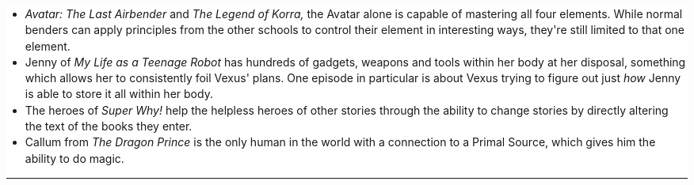 -   _Avatar: The Last Airbender_ and _The Legend of Korra,_ the Avatar alone is capable of mastering all four elements. While normal benders can apply principles from the other schools to control their element in interesting ways, they're still limited to that one element.
-   Jenny of _My Life as a Teenage Robot_ has hundreds of gadgets, weapons and tools within her body at her disposal, something which allows her to consistently foil Vexus' plans. One episode in particular is about Vexus trying to figure out just _how_ Jenny is able to store it all within her body.
-   The heroes of _Super Why!_ help the helpless heroes of other stories through the ability to change stories by directly altering the text of the books they enter.
-   Callum from _The Dragon Prince_ is the only human in the world with a connection to a Primal Source, which gives him the ability to do magic.

___